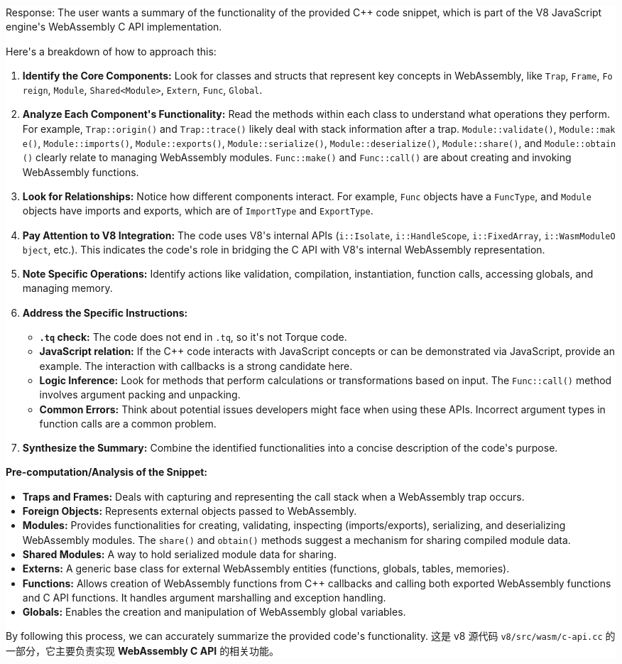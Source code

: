 Response:
The user wants a summary of the functionality of the provided C++ code snippet, which is part of the V8 JavaScript engine's WebAssembly C API implementation.

Here's a breakdown of how to approach this:

1. **Identify the Core Components:** Look for classes and structs that represent key concepts in WebAssembly, like `Trap`, `Frame`, `Foreign`, `Module`, `Shared<Module>`, `Extern`, `Func`, `Global`.

2. **Analyze Each Component's Functionality:** Read the methods within each class to understand what operations they perform. For example, `Trap::origin()` and `Trap::trace()` likely deal with stack information after a trap. `Module::validate()`, `Module::make()`, `Module::imports()`, `Module::exports()`, `Module::serialize()`, `Module::deserialize()`, `Module::share()`, and `Module::obtain()` clearly relate to managing WebAssembly modules. `Func::make()` and `Func::call()` are about creating and invoking WebAssembly functions.

3. **Look for Relationships:**  Notice how different components interact. For example, `Func` objects have a `FuncType`, and `Module` objects have imports and exports, which are of `ImportType` and `ExportType`.

4. **Pay Attention to V8 Integration:** The code uses V8's internal APIs (`i::Isolate`, `i::HandleScope`, `i::FixedArray`, `i::WasmModuleObject`, etc.). This indicates the code's role in bridging the C API with V8's internal WebAssembly representation.

5. **Note Specific Operations:** Identify actions like validation, compilation, instantiation, function calls, accessing globals, and managing memory.

6. **Address the Specific Instructions:**
    * **`.tq` check:**  The code does not end in `.tq`, so it's not Torque code.
    * **JavaScript relation:** If the C++ code interacts with JavaScript concepts or can be demonstrated via JavaScript, provide an example. The interaction with callbacks is a strong candidate here.
    * **Logic Inference:** Look for methods that perform calculations or transformations based on input. The `Func::call()` method involves argument packing and unpacking.
    * **Common Errors:** Think about potential issues developers might face when using these APIs. Incorrect argument types in function calls are a common problem.

7. **Synthesize the Summary:** Combine the identified functionalities into a concise description of the code's purpose.

**Pre-computation/Analysis of the Snippet:**

* **Traps and Frames:**  Deals with capturing and representing the call stack when a WebAssembly trap occurs.
* **Foreign Objects:** Represents external objects passed to WebAssembly.
* **Modules:** Provides functionalities for creating, validating, inspecting (imports/exports), serializing, and deserializing WebAssembly modules. The `share()` and `obtain()` methods suggest a mechanism for sharing compiled module data.
* **Shared Modules:** A way to hold serialized module data for sharing.
* **Externs:** A generic base class for external WebAssembly entities (functions, globals, tables, memories).
* **Functions:**  Allows creation of WebAssembly functions from C++ callbacks and calling both exported WebAssembly functions and C API functions. It handles argument marshalling and exception handling.
* **Globals:** Enables the creation and manipulation of WebAssembly global variables.

By following this process, we can accurately summarize the provided code's functionality.
这是 v8 源代码 `v8/src/wasm/c-api.cc` 的一部分，它主要负责实现 **WebAssembly C API** 的相关功能。
